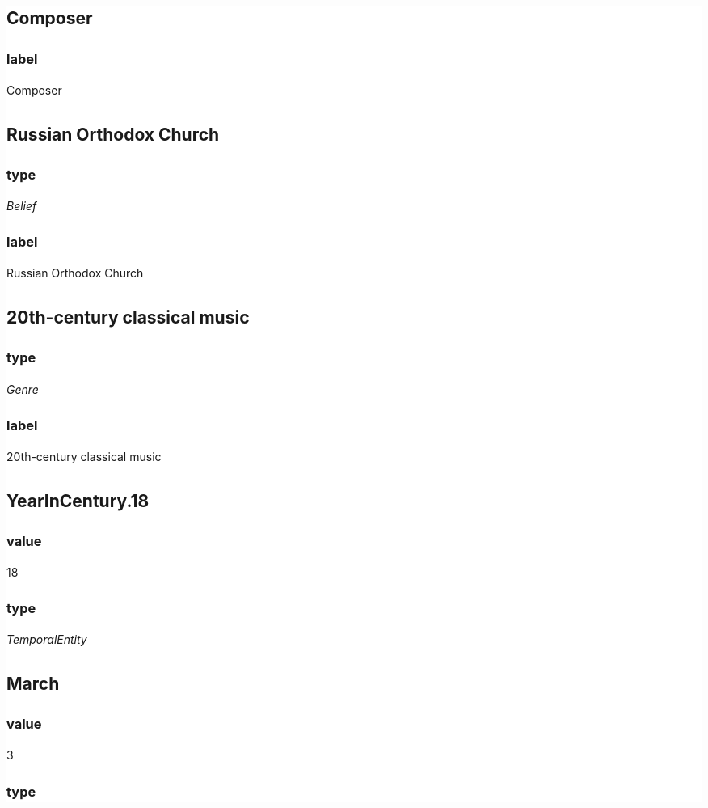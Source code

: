 ## Composer

### label


Composer

## Russian Orthodox Church

### type


*Belief*

### label


Russian Orthodox Church

## 20th-century classical music

### type


*Genre*

### label


20th-century classical music

## YearInCentury.18

### value


18

### type


*TemporalEntity*

## March

### value


3

### type

